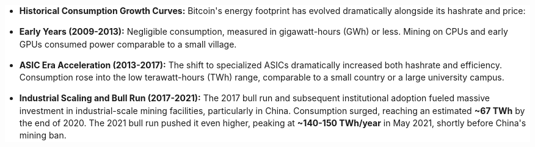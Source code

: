 *   **Historical Consumption Growth Curves:** Bitcoin's energy footprint has evolved dramatically alongside its hashrate and price:

*   **Early Years (2009-2013):** Negligible consumption, measured in gigawatt-hours (GWh) or less. Mining on CPUs and early GPUs consumed power comparable to a small village.

*   **ASIC Era Acceleration (2013-2017):** The shift to specialized ASICs dramatically increased both hashrate and efficiency. Consumption rose into the low terawatt-hours (TWh) range, comparable to a small country or a large university campus.

*   **Industrial Scaling and Bull Run (2017-2021):** The 2017 bull run and subsequent institutional adoption fueled massive investment in industrial-scale mining facilities, particularly in China. Consumption surged, reaching an estimated **~67 TWh** by the end of 2020. The 2021 bull run pushed it even higher, peaking at **~140-150 TWh/year** in May 2021, shortly before China's mining ban.

